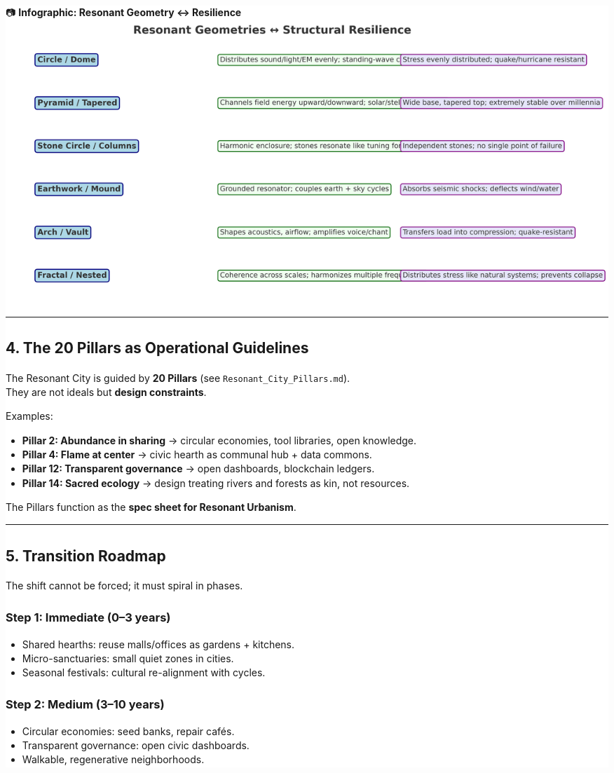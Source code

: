 📷 **Infographic: Resonant Geometry ↔ Resilience**  
![Resonant Geometries](../diagrams/Resonant_Geometries_Infographic.png)

---

## 4. The 20 Pillars as Operational Guidelines

The Resonant City is guided by **20 Pillars** (see `Resonant_City_Pillars.md`).  
They are not ideals but **design constraints**.  

Examples:  
- **Pillar 2: Abundance in sharing** → circular economies, tool libraries, open knowledge.  
- **Pillar 4: Flame at center** → civic hearth as communal hub + data commons.  
- **Pillar 12: Transparent governance** → open dashboards, blockchain ledgers.  
- **Pillar 14: Sacred ecology** → design treating rivers and forests as kin, not resources.  

The Pillars function as the **spec sheet for Resonant Urbanism**.

---

## 5. Transition Roadmap

The shift cannot be forced; it must spiral in phases.

### Step 1: Immediate (0–3 years)
- Shared hearths: reuse malls/offices as gardens + kitchens.  
- Micro-sanctuaries: small quiet zones in cities.  
- Seasonal festivals: cultural re-alignment with cycles.  

### Step 2: Medium (3–10 years)
- Circular economies: seed banks, repair cafés.  
- Transparent governance: open civic dashboards.  
- Walkable, regenerative neighborhoods.  
